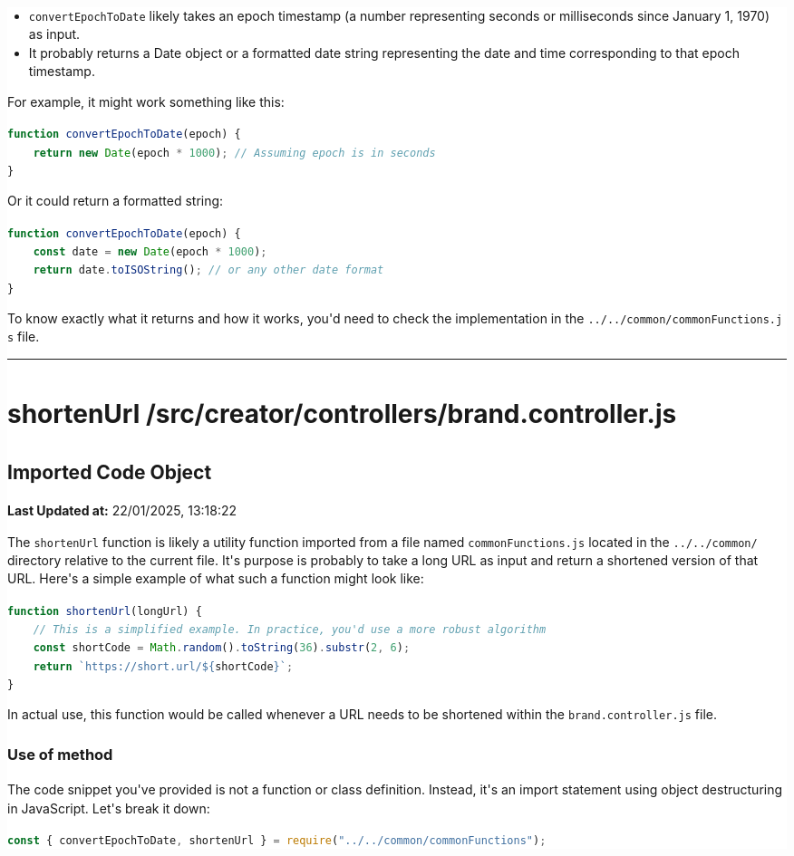- `convertEpochToDate` likely takes an epoch timestamp (a number representing seconds or milliseconds since January 1, 1970) as input.
- It probably returns a Date object or a formatted date string representing the date and time corresponding to that epoch timestamp.

For example, it might work something like this:

```javascript
function convertEpochToDate(epoch) {
    return new Date(epoch * 1000); // Assuming epoch is in seconds
}
```

Or it could return a formatted string:

```javascript
function convertEpochToDate(epoch) {
    const date = new Date(epoch * 1000);
    return date.toISOString(); // or any other date format
}
```

To know exactly what it returns and how it works, you'd need to check the implementation in the `../../common/commonFunctions.js` file.


---
# shortenUrl /src/creator/controllers/brand.controller.js
## Imported Code Object
**Last Updated at:** 22/01/2025, 13:18:22

The `shortenUrl` function is likely a utility function imported from a file named `commonFunctions.js` located in the `../../common/` directory relative to the current file. It's purpose is probably to take a long URL as input and return a shortened version of that URL. Here's a simple example of what such a function might look like:

```javascript
function shortenUrl(longUrl) {
    // This is a simplified example. In practice, you'd use a more robust algorithm
    const shortCode = Math.random().toString(36).substr(2, 6);
    return `https://short.url/${shortCode}`;
}
```

In actual use, this function would be called whenever a URL needs to be shortened within the `brand.controller.js` file.

### Use of method

The code snippet you've provided is not a function or class definition. Instead, it's an import statement using object destructuring in JavaScript. Let's break it down:

```javascript
const { convertEpochToDate, shortenUrl } = require("../../common/commonFunctions");
```
